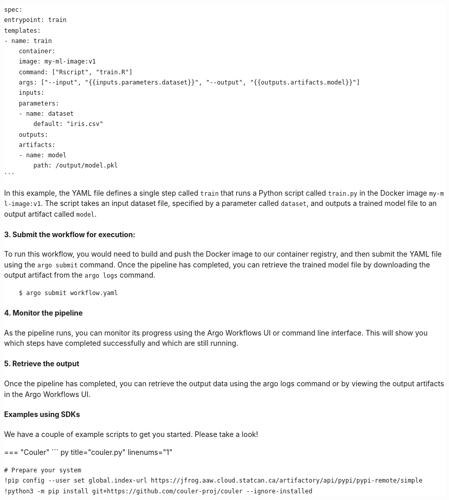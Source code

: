     spec:
    entrypoint: train
    templates:
    - name: train
        container:
        image: my-ml-image:v1
        command: ["Rscript", "train.R"]
        args: ["--input", "{{inputs.parameters.dataset}}", "--output", "{{outputs.artifacts.model}}"]
        inputs:
        parameters:
        - name: dataset
            default: "iris.csv"
        outputs:
        artifacts:
        - name: model
            path: /output/model.pkl
    ```

In this example, the YAML file defines a single step called `train` that runs a Python script called `train.py` in the Docker image `my-ml-image:v1`. The script takes an input dataset file, specified by a parameter called `dataset`, and outputs a trained model file to an output artifact called `model`.

#### 3. Submit the workflow for execution: 

To run this workflow, you would need to build and push the Docker image to our container registry, and then submit the YAML file using the `argo submit` command. Once the pipeline has completed, you can retrieve the trained model file by downloading the output artifact from the `argo logs` command.

``` bash title="argo submit"
    $ argo submit workflow.yaml
```

#### 4. Monitor the pipeline

As the pipeline runs, you can monitor its progress using the Argo Workflows UI or command line interface. This will show you which steps have completed successfully and which are still running.

#### 5. Retrieve the output

Once the pipeline has completed, you can retrieve the output data using the argo logs command or by viewing the output artifacts in the Argo Workflows UI.

#### Examples using SDKs

We have a couple of example scripts to get you started. Please take a look!

=== "Couler"
    ``` py title="couler.py" linenums="1"

    # Prepare your system
    !pip config --user set global.index-url https://jfrog.aaw.cloud.statcan.ca/artifactory/api/pypi/pypi-remote/simple
    !python3 -m pip install git+https://github.com/couler-proj/couler --ignore-installed
